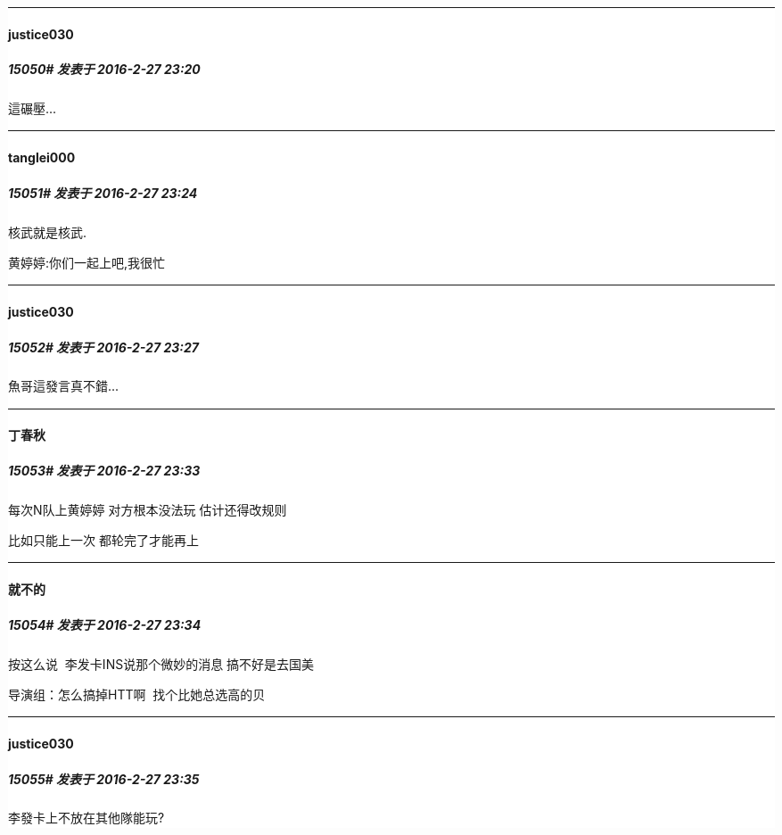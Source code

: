 
*****

####  justice030  
##### 15050#       发表于 2016-2-27 23:20


這碾壓...


*****

####  tanglei000  
##### 15051#       发表于 2016-2-27 23:24


核武就是核武.

黄婷婷:你们一起上吧,我很忙


*****

####  justice030  
##### 15052#       发表于 2016-2-27 23:27


魚哥這發言真不錯...


*****

####  丁春秋  
##### 15053#       发表于 2016-2-27 23:33


每次N队上黄婷婷 对方根本没法玩 估计还得改规则 

比如只能上一次 都轮完了才能再上


*****

####  就不的  
##### 15054#       发表于 2016-2-27 23:34


按这么说  李发卡INS说那个微妙的消息 搞不好是去国美 


导演组：怎么搞掉HTT啊  找个比她总选高的贝


*****

####  justice030  
##### 15055#       发表于 2016-2-27 23:35


李發卡上不放在其他隊能玩?
